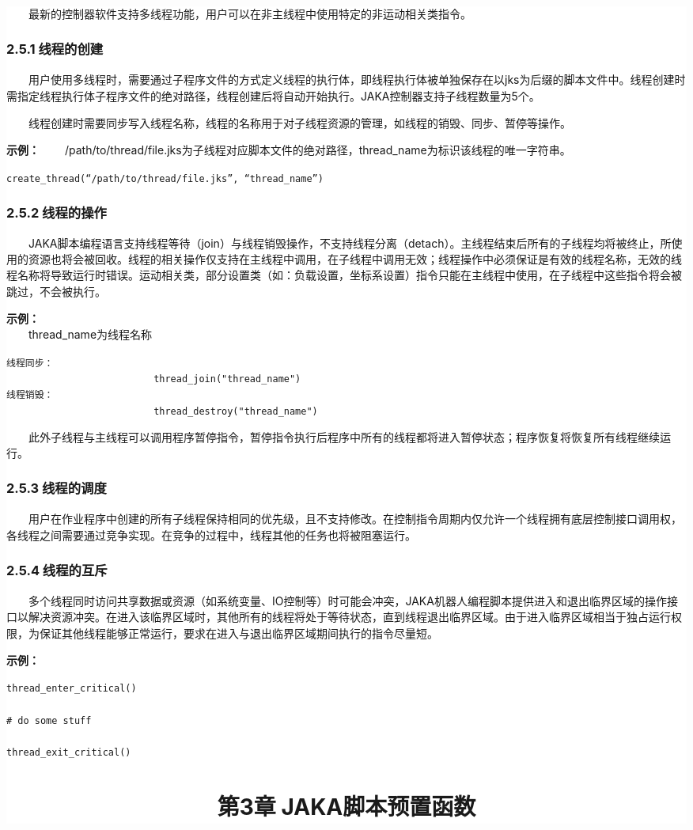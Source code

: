 &emsp;&emsp;最新的控制器软件支持多线程功能，用户可以在非主线程中使用特定的非运动相关类指令。  

### 2.5.1 线程的创建  

&emsp;&emsp;用户使用多线程时，需要通过子程序文件的方式定义线程的执行体，即线程执行体被单独保存在以jks为后缀的脚本文件中。线程创建时需指定线程执行体子程序文件的绝对路径，线程创建后将自动开始执行。JAKA控制器支持子线程数量为5个。  

&emsp;&emsp;线程创建时需要同步写入线程名称，线程的名称用于对子线程资源的管理，如线程的销毁、同步、暂停等操作。  

**示例：**
&emsp;&emsp;/path/to/thread/file.jks为子线程对应脚本文件的绝对路径，thread_name为标识该线程的唯一字符串。  

```
create_thread(“/path/to/thread/file.jks”, “thread_name”)
```

### 2.5.2 线程的操作  

&emsp;&emsp;JAKA脚本编程语言支持线程等待（join）与线程销毁操作，不支持线程分离（detach）。主线程结束后所有的子线程均将被终止，所使用的资源也将会被回收。线程的相关操作仅支持在主线程中调用，在子线程中调用无效；线程操作中必须保证是有效的线程名称，无效的线程名称将导致运行时错误。运动相关类，部分设置类（如：负载设置，坐标系设置）指令只能在主线程中使用，在子线程中这些指令将会被跳过，不会被执行。  

**示例：**  
&emsp;&emsp;thread_name为线程名称  
```
线程同步：
                          thread_join("thread_name")
线程销毁：
                          thread_destroy("thread_name")
```  

&emsp;&emsp;此外子线程与主线程可以调用程序暂停指令，暂停指令执行后程序中所有的线程都将进入暂停状态；程序恢复将恢复所有线程继续运行。  

### 2.5.3 线程的调度  

&emsp;&emsp;用户在作业程序中创建的所有子线程保持相同的优先级，且不支持修改。在控制指令周期内仅允许一个线程拥有底层控制接口调用权，各线程之间需要通过竞争实现。在竞争的过程中，线程其他的任务也将被阻塞运行。  

### 2.5.4 线程的互斥  

&emsp;&emsp;多个线程同时访问共享数据或资源（如系统变量、IO控制等）时可能会冲突，JAKA机器人编程脚本提供进入和退出临界区域的操作接口以解决资源冲突。在进入该临界区域时，其他所有的线程将处于等待状态，直到线程退出临界区域。由于进入临界区域相当于独占运行权限，为保证其他线程能够正常运行，要求在进入与退出临界区域期间执行的指令尽量短。  

**示例：**  
```
thread_enter_critical()

# do some stuff

thread_exit_critical()
```  




# <center>第3章 JAKA脚本预置函数 </center>
